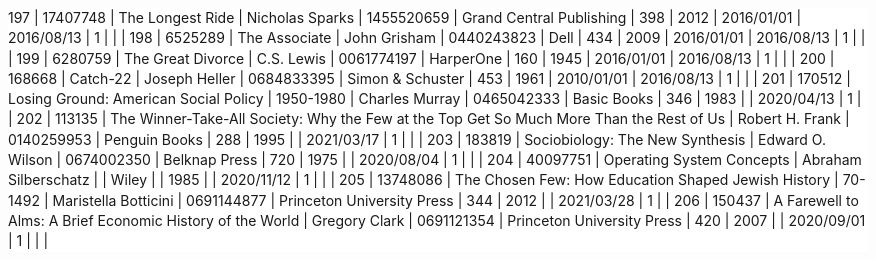 197      |  17407748  |  The Longest Ride                                                                                                                                         |  Nicholas Sparks                                                                    |  1455520659                                                          |  Grand Central Publishing                        |  398                                        |  2012                             |  2016/01/01      |  2016/08/13  |  1           |              |              |
198      |  6525289   |  The Associate                                                                                                                                            |  John Grisham                                                                       |  0440243823                                                          |  Dell                                            |  434                                        |  2009                             |  2016/01/01      |  2016/08/13  |  1           |              |              |
199      |  6280759   |  The Great Divorce                                                                                                                                        |  C.S. Lewis                                                                         |  0061774197                                                          |  HarperOne                                       |  160                                        |  1945                             |  2016/01/01      |  2016/08/13  |  1           |              |              |
200      |  168668    |  Catch-22                                                                                                                                                 |  Joseph Heller                                                                      |  0684833395                                                          |  Simon & Schuster                                |  453                                        |  1961                             |  2010/01/01      |  2016/08/13  |  1           |              |              |
201      |  170512    |  Losing Ground: American Social Policy                                                                                                                    |   1950-1980                                                                         |  Charles Murray                                                      |  0465042333                                      |  Basic Books                                |  346                              |  1983            |              |  2020/04/13  |  1           |              |
202      |  113135    |  The Winner-Take-All Society: Why the Few at the Top Get So Much More Than the Rest of Us                                                                 |  Robert H. Frank                                                                    |  0140259953                                                          |  Penguin Books                                   |  288                                        |  1995                             |                  |  2021/03/17  |  1           |              |              |
203      |  183819    |  Sociobiology: The New Synthesis                                                                                                                          |  Edward O. Wilson                                                                   |  0674002350                                                          |  Belknap Press                                   |  720                                        |  1975                             |                  |  2020/08/04  |  1           |              |              |
204      |  40097751  |  Operating System Concepts                                                                                                                                |  Abraham Silberschatz                                                               |                                                                      |  Wiley                                           |                                             |  1985                             |                  |  2020/11/12  |  1           |              |              |
205      |  13748086  |  The Chosen Few: How Education Shaped Jewish History                                                                                                      |   70-1492                                                                           |  Maristella Botticini                                                |  0691144877                                      |  Princeton University Press                 |  344                              |  2012            |              |  2021/03/28  |  1           |              |
206      |  150437    |  A Farewell to Alms: A Brief Economic History of the World                                                                                                |  Gregory Clark                                                                      |  0691121354                                                          |  Princeton University Press                      |  420                                        |  2007                             |                  |  2020/09/01  |  1           |              |              |
